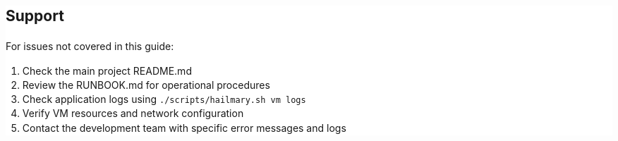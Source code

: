## Support

For issues not covered in this guide:

1. Check the main project README.md
2. Review the RUNBOOK.md for operational procedures
3. Check application logs using `./scripts/hailmary.sh vm logs`
4. Verify VM resources and network configuration
5. Contact the development team with specific error messages and logs
